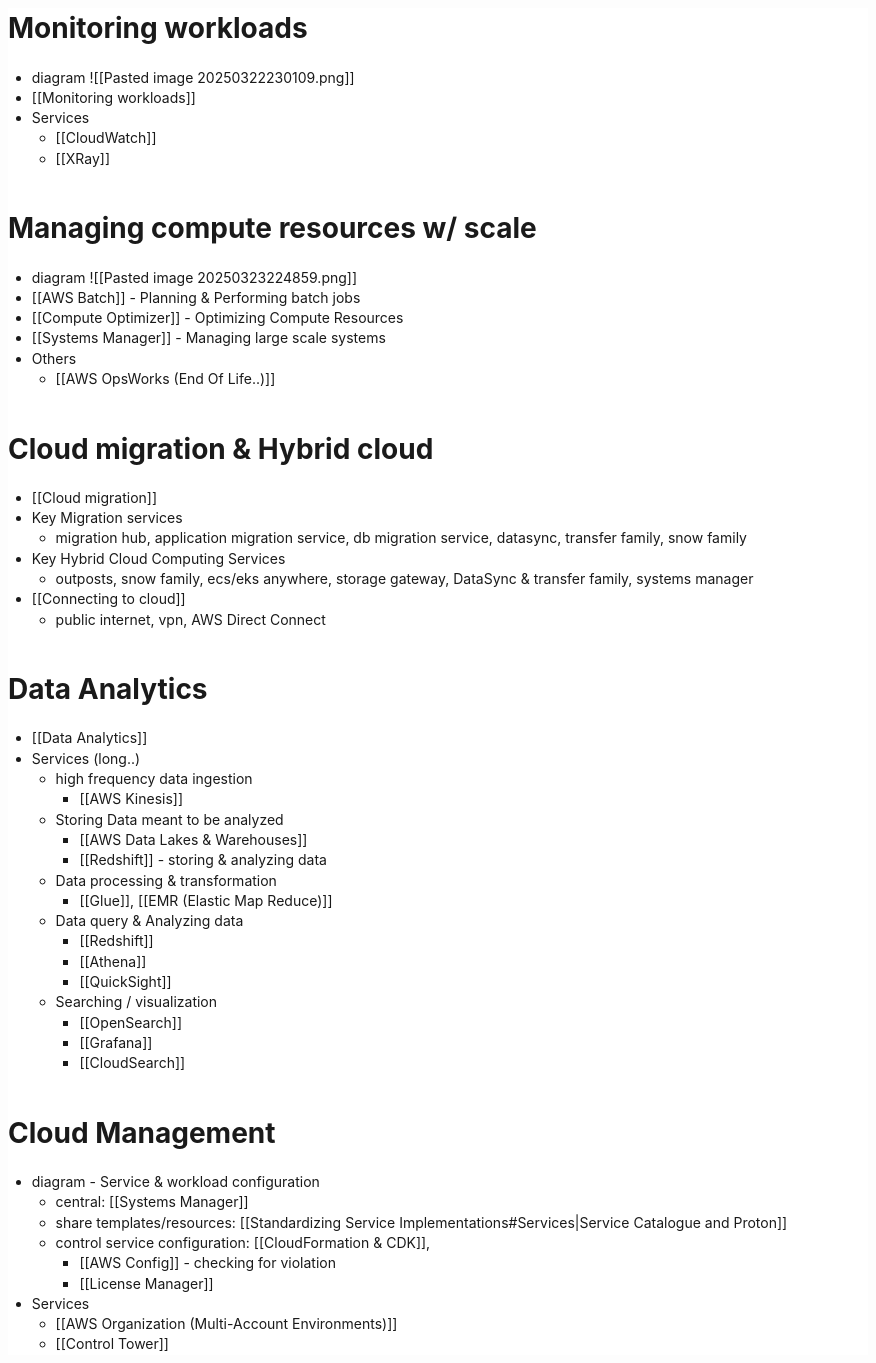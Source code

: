 # Monitoring workloads
- diagram
	![[Pasted image 20250322230109.png]]
- [[Monitoring workloads]]
- Services
	- [[CloudWatch]]
	- [[XRay]]
# Managing compute resources w/ scale
- diagram
	![[Pasted image 20250323224859.png]]
- [[AWS Batch]] - Planning & Performing batch jobs
- [[Compute Optimizer]] - Optimizing Compute Resources
- [[Systems Manager]] - Managing large scale systems
- Others
	- [[AWS OpsWorks (End Of Life..)]]
# Cloud migration & Hybrid cloud
- [[Cloud migration]]
- Key Migration services
	- migration hub, application migration service, db migration service, datasync, transfer family, snow family
- Key Hybrid Cloud Computing Services
	- outposts, snow family, ecs/eks anywhere, storage gateway, DataSync & transfer family, systems manager
- [[Connecting to cloud]]
	- public internet, vpn, AWS Direct Connect
# Data Analytics
- [[Data Analytics]]
- Services (long..)
	- high frequency data ingestion
		- [[AWS Kinesis]]
	- Storing Data meant to be analyzed
		- [[AWS Data Lakes & Warehouses]] 
		- [[Redshift]] - storing & analyzing data
	- Data processing & transformation
		- [[Glue]], [[EMR (Elastic Map Reduce)]] 
	- Data query & Analyzing data
		- [[Redshift]]
		- [[Athena]]
		- [[QuickSight]]
	- Searching / visualization
		- [[OpenSearch]]
		- [[Grafana]]
		- [[CloudSearch]]
# Cloud Management
- diagram - Service & workload configuration
	- central: [[Systems Manager]]
	- share templates/resources: [[Standardizing Service Implementations#Services|Service Catalogue and Proton]]
	- control service configuration: [[CloudFormation & CDK]], 
		- [[AWS Config]] - checking for violation
		- [[License Manager]]
- Services
	- [[AWS Organization (Multi-Account Environments)]]
	- [[Control Tower]]
